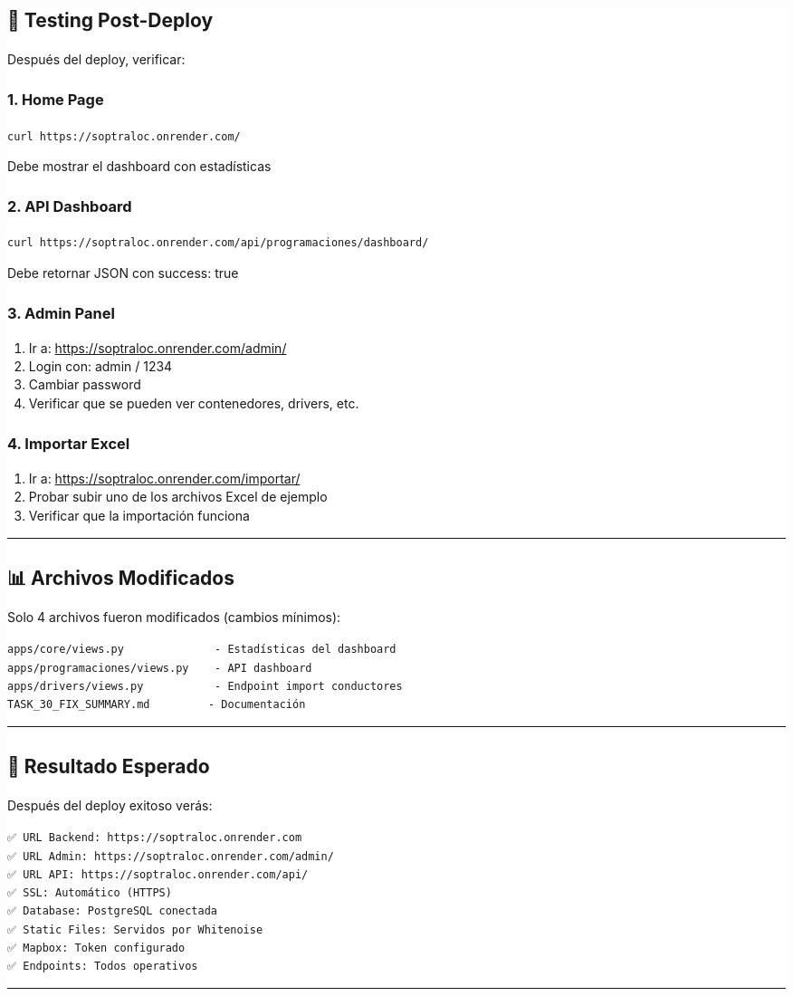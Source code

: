 
## 🧪 Testing Post-Deploy

Después del deploy, verificar:

### 1. Home Page
```bash
curl https://soptraloc.onrender.com/
```
Debe mostrar el dashboard con estadísticas

### 2. API Dashboard
```bash
curl https://soptraloc.onrender.com/api/programaciones/dashboard/
```
Debe retornar JSON con success: true

### 3. Admin Panel
1. Ir a: https://soptraloc.onrender.com/admin/
2. Login con: admin / 1234
3. Cambiar password
4. Verificar que se pueden ver contenedores, drivers, etc.

### 4. Importar Excel
1. Ir a: https://soptraloc.onrender.com/importar/
2. Probar subir uno de los archivos Excel de ejemplo
3. Verificar que la importación funciona

---

## 📊 Archivos Modificados

Solo 4 archivos fueron modificados (cambios mínimos):

```
apps/core/views.py              - Estadísticas del dashboard
apps/programaciones/views.py    - API dashboard
apps/drivers/views.py           - Endpoint import conductores
TASK_30_FIX_SUMMARY.md         - Documentación
```

---

## 🎉 Resultado Esperado

Después del deploy exitoso verás:

```
✅ URL Backend: https://soptraloc.onrender.com
✅ URL Admin: https://soptraloc.onrender.com/admin/
✅ URL API: https://soptraloc.onrender.com/api/
✅ SSL: Automático (HTTPS)
✅ Database: PostgreSQL conectada
✅ Static Files: Servidos por Whitenoise
✅ Mapbox: Token configurado
✅ Endpoints: Todos operativos
```

---